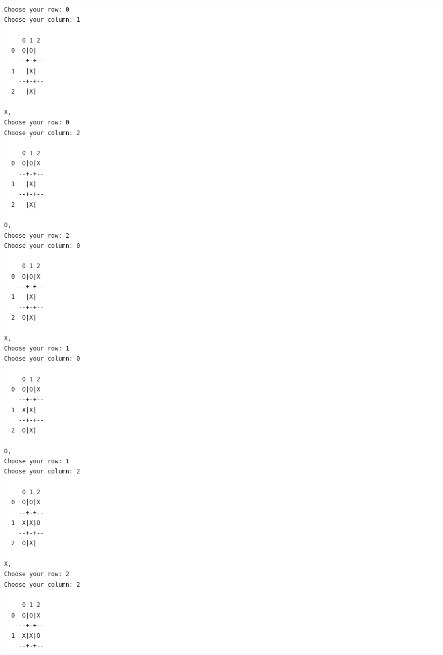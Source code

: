 ```out
Choose your row: 0
Choose your column: 1

     0 1 2 
  0  O|O| 
    --+-+--
  1   |X|  
    --+-+--
  2   |X|  

X,
Choose your row: 0
Choose your column: 2

     0 1 2 
  0  O|O|X
    --+-+--
  1   |X|  
    --+-+--
  2   |X|  

O,
Choose your row: 2
Choose your column: 0

     0 1 2 
  0  O|O|X
    --+-+--
  1   |X|  
    --+-+--
  2  O|X|  

X,
Choose your row: 1
Choose your column: 0

     0 1 2 
  0  O|O|X
    --+-+--
  1  X|X|
    --+-+--
  2  O|X|  

O,
Choose your row: 1
Choose your column: 2

     0 1 2 
  0  O|O|X
    --+-+--
  1  X|X|O
    --+-+--
  2  O|X|  

X,
Choose your row: 2
Choose your column: 2

     0 1 2 
  0  O|O|X
    --+-+--
  1  X|X|O
    --+-+--
```